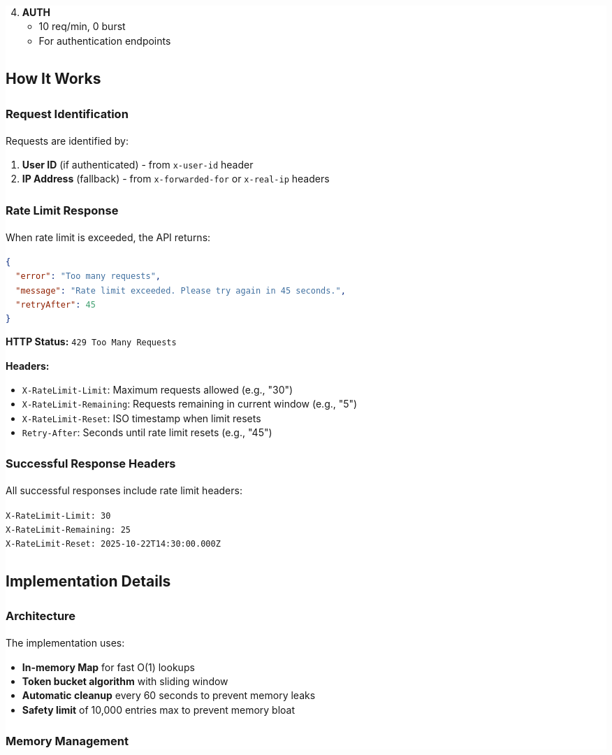 4. **AUTH**
   - 10 req/min, 0 burst
   - For authentication endpoints

## How It Works

### Request Identification

Requests are identified by:
1. **User ID** (if authenticated) - from `x-user-id` header
2. **IP Address** (fallback) - from `x-forwarded-for` or `x-real-ip` headers

### Rate Limit Response

When rate limit is exceeded, the API returns:

```json
{
  "error": "Too many requests",
  "message": "Rate limit exceeded. Please try again in 45 seconds.",
  "retryAfter": 45
}
```

**HTTP Status:** `429 Too Many Requests`

**Headers:**
- `X-RateLimit-Limit`: Maximum requests allowed (e.g., "30")
- `X-RateLimit-Remaining`: Requests remaining in current window (e.g., "5")
- `X-RateLimit-Reset`: ISO timestamp when limit resets
- `Retry-After`: Seconds until rate limit resets (e.g., "45")

### Successful Response Headers

All successful responses include rate limit headers:

```
X-RateLimit-Limit: 30
X-RateLimit-Remaining: 25
X-RateLimit-Reset: 2025-10-22T14:30:00.000Z
```

## Implementation Details

### Architecture

The implementation uses:
- **In-memory Map** for fast O(1) lookups
- **Token bucket algorithm** with sliding window
- **Automatic cleanup** every 60 seconds to prevent memory leaks
- **Safety limit** of 10,000 entries max to prevent memory bloat

### Memory Management
